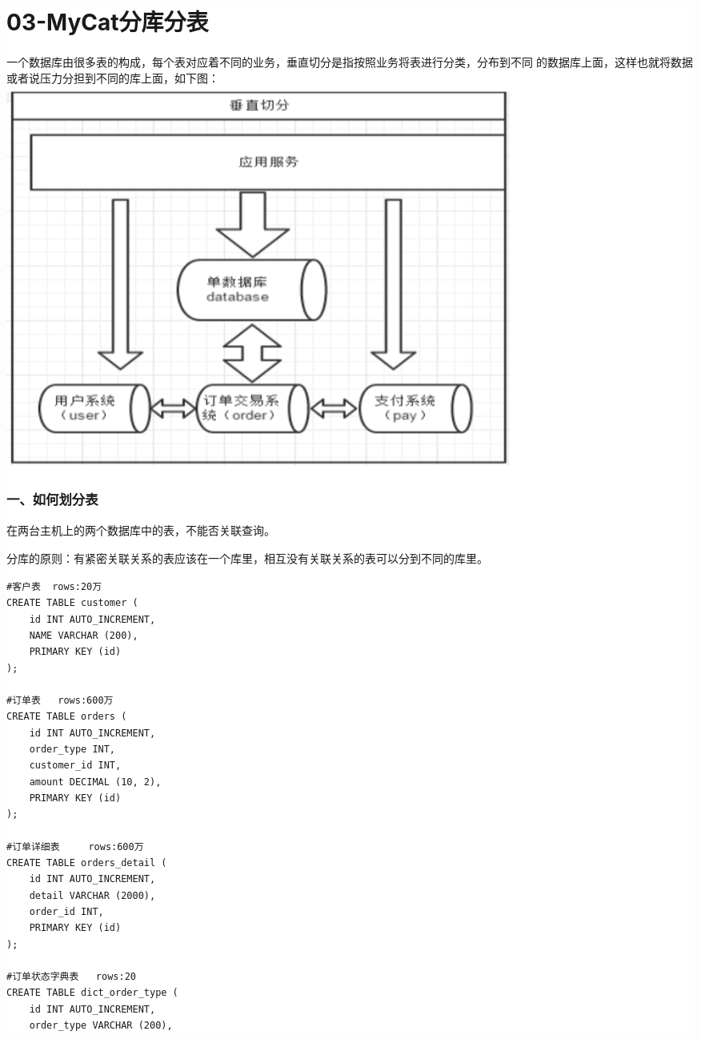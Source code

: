 # 03-MyCat分库分表

一个数据库由很多表的构成，每个表对应着不同的业务，垂直切分是指按照业务将表进行分类，分布到不同 的数据库上面，这样也就将数据或者说压力分担到不同的库上面，如下图： 
![v-divide](./images/v-divide.png)

### 一、如何划分表 
在两台主机上的两个数据库中的表，不能否关联查询。

分库的原则：有紧密关联关系的表应该在一个库里，相互没有关联关系的表可以分到不同的库里。 

```
#客户表  rows:20万 
CREATE TABLE customer (
	id INT AUTO_INCREMENT,
	NAME VARCHAR (200),
	PRIMARY KEY (id)
);

#订单表   rows:600万 
CREATE TABLE orders (
	id INT AUTO_INCREMENT,
	order_type INT,
	customer_id INT,
	amount DECIMAL (10, 2),
	PRIMARY KEY (id)
);

#订单详细表     rows:600万 
CREATE TABLE orders_detail (
	id INT AUTO_INCREMENT,
	detail VARCHAR (2000),
	order_id INT,
	PRIMARY KEY (id)
);

#订单状态字典表   rows:20
CREATE TABLE dict_order_type (
	id INT AUTO_INCREMENT,
	order_type VARCHAR (200),
```